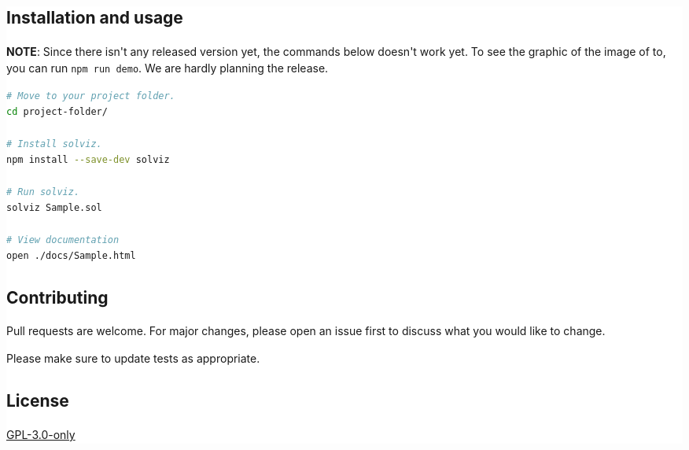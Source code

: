 ## Installation and usage

**NOTE**: Since there isn't any released version yet, the commands below doesn't work yet. To see the graphic of the image of to, you can run `npm run demo`.
We are hardly planning the release.

```bash
# Move to your project folder.
cd project-folder/

# Install solviz.
npm install --save-dev solviz

# Run solviz.
solviz Sample.sol

# View documentation
open ./docs/Sample.html
```

## Contributing
Pull requests are welcome. For major changes, please open an issue first to discuss what you would like to change.

Please make sure to update tests as appropriate.

## License
[GPL-3.0-only](LICENSE)
